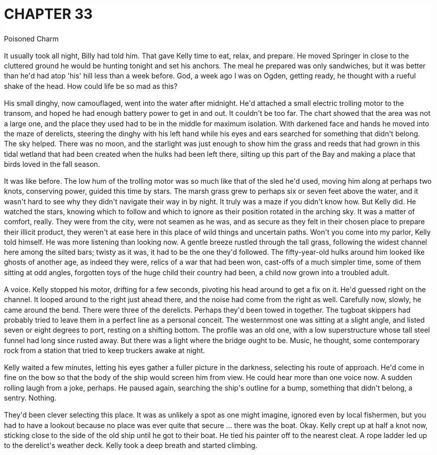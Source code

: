 # CHAPTER 33





Poisoned Charm




It usually took all night, Billy had told him. That gave Кеllу time to eat, relax, and prepare. He moved Springer in close to the cluttered ground he would be hunting tonight and set his anchors. The meal he prepared was only sandwiches, but it was better than he'd had atop 'his' hill less than a week before. God, a week ago I was on Ogden, getting ready, he thought with a rueful shake of the head. How could life be so mad as this?

His small dinghy, now camouflaged, went into the water after midnight. He'd attached a small electric trolling motor to the transom, and hoped he had enough battery power to get in and out. It couldn't be too far. The chart showed that the area was not a large one, and the place they used had to be in the middle for maximum isolation. With darkened face and hands he moved into the maze of derelicts, steering the dinghy with his left hand while his eyes and ears searched for something that didn't belong. The sky helped. There was no moon, and the starlight was just enough to show him the grass and reeds that had grown in this tidal wetland that had been created when the hulks had been left there, silting up this part of the Bay and making a place that birds loved in the fall season.

It was like before. The low hum of the trolling motor was so much like that of the sled he'd used, moving him along at perhaps two knots, conserving power, guided this time by stars. The marsh grass grew to perhaps six or seven feet above the water, and it wasn't hard to see why they didn't navigate their way in by night. It truly was a maze if you didn't know how. But Kelly did. He watched the stars, knowing which to follow and which to ignore as their position rotated in the arching sky. It was a matter of comfort, really. They were from the city, were not seamen as he was, and as secure as they felt in their chosen place to prepare their illicit product, they weren't at ease here in this place of wild things and uncertain paths. Won't you come into my parlor, Kelly told himself. He was more listening than looking now. A gentle breeze rustled through the tall grass, following the widest channel here among the silted bars; twisty as it was, it had to be the one they'd followed. The fifty-year-old hulks around him looked like ghosts of another age, as indeed they were, relics of a war that had been won, cast-offs of a much simpler time, some of them sitting at odd angles, forgotten toys of the huge child their country had been, a child now grown into a troubled adult.

A voice. Kelly stopped his motor, drifting for a few seconds, pivoting his head around to get a fix on it. He'd guessed right on the channel. It looped around to the right just ahead there, and the noise had come from the right as well. Carefully now, slowly, he came around the bend. There were three of the derelicts. Perhaps they'd been towed in together. The tugboat skippers had probably tried to leave them in a perfect line as a personal conceit. The westernmost one was sitting at a slight angle, and listed seven or eight degrees to port, resting on a shifting bottom. The profile was an old one, with a low superstructure whose tall steel funnel had long since rusted away. But there was a light where the bridge ought to be. Music, he thought, some contemporary rock from a station that tried to keep truckers awake at night.

Kelly waited a few minutes, letting his eyes gather a fuller picture in the darkness, selecting his route of approach. He'd come in fine on the bow so that the body of the ship would screen him from view. He could hear more than one voice now. A sudden rolling laugh from a joke, perhaps. He paused again, searching the ship's outline for a bump, something that didn't belong, a sentry. Nothing.

They'd been clever selecting this place. It was as unlikely a spot as one might imagine, ignored even by local fishermen, but you had to have a lookout because no place was ever quite that secure ... there was the boat. Okay. Kelly crept up at half a knot now, sticking close to the side of the old ship until he got to their boat. He tied his painter off to the nearest cleat. A rope ladder led up to the derelict's weather deck. Kelly took a deep breath and started climbing.
